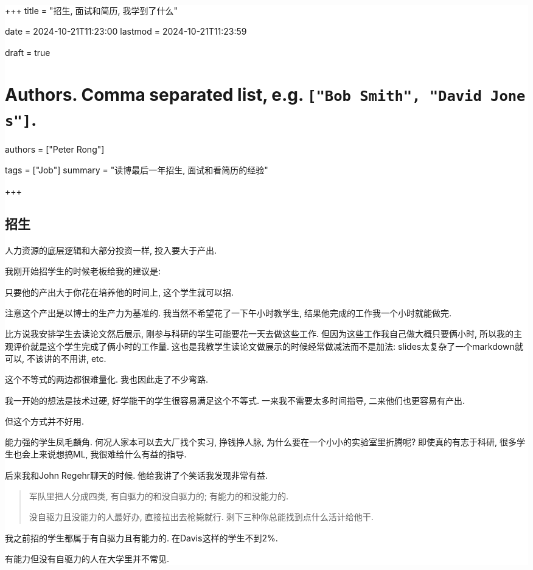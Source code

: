 +++
title = "招生, 面试和简历, 我学到了什么"

date = 2024-10-21T11:23:00
lastmod = 2024-10-21T11:23:59

draft = true

# Authors. Comma separated list, e.g. `["Bob Smith", "David Jones"]`.
authors = ["Peter Rong"]

tags = ["Job"]
summary = "读博最后一年招生, 面试和看简历的经验"

+++

## 招生

人力资源的底层逻辑和大部分投资一样, 投入要大于产出.

我刚开始招学生的时候老板给我的建议是:

只要他的产出大于你花在培养他的时间上, 这个学生就可以招.

注意这个产出是以博士的生产力为基准的.
我当然不希望花了一下午小时教学生, 结果他完成的工作我一个小时就能做完.

比方说我安排学生去读论文然后展示, 刚参与科研的学生可能要花一天去做这些工作.
但因为这些工作我自己做大概只要俩小时, 所以我的主观评价就是这个学生完成了俩小时的工作量.
这也是我教学生读论文做展示的时候经常做减法而不是加法: slides太复杂了一个markdown就可以, 不该讲的不用讲, etc.

这个不等式的两边都很难量化.
我也因此走了不少弯路.

我一开始的想法是技术过硬, 好学能干的学生很容易满足这个不等式.
一来我不需要太多时间指导, 二来他们也更容易有产出.

但这个方式并不好用. 

能力强的学生凤毛麟角.
何况人家本可以去大厂找个实习, 挣钱挣人脉, 为什么要在一个小小的实验室里折腾呢?
即使真的有志于科研, 很多学生也会上来说想搞ML, 我很难给什么有益的指导.

后来我和John Regehr聊天的时候.
他给我讲了个笑话我发现非常有益.

> 军队里把人分成四类, 有自驱力的和没自驱力的; 有能力的和没能力的.
>
> 没自驱力且没能力的人最好办, 直接拉出去枪毙就行.
> 剩下三种你总能找到点什么活计给他干.

我之前招的学生都属于有自驱力且有能力的. 
在Davis这样的学生不到2%.

有能力但没有自驱力的人在大学里并不常见.

